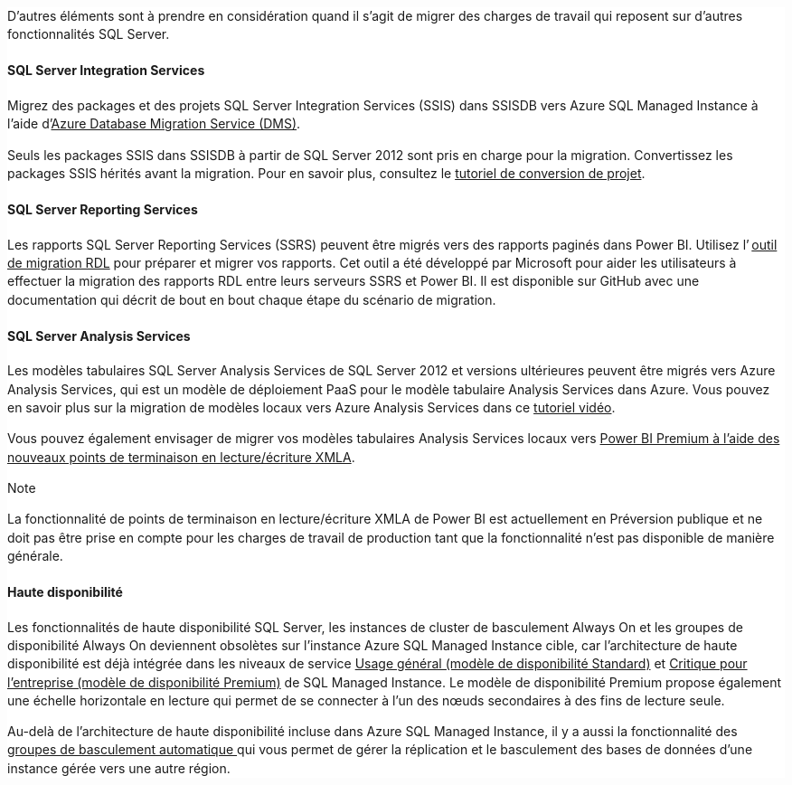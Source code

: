 D’autres éléments sont à prendre en considération quand il s’agit de migrer des charges de travail qui reposent sur d’autres fonctionnalités SQL Server. 

#### <a name="sql-server-integration-services"></a>SQL Server Integration Services

Migrez des packages et des projets SQL Server Integration Services (SSIS) dans SSISDB vers Azure SQL Managed Instance à l’aide d’[Azure Database Migration Service (DMS)](../../../dms/how-to-migrate-ssis-packages-managed-instance.md). 

Seuls les packages SSIS dans SSISDB à partir de SQL Server 2012 sont pris en charge pour la migration. Convertissez les packages SSIS hérités avant la migration. Pour en savoir plus, consultez le [tutoriel de conversion de projet](/sql/integration-services/lesson-6-2-converting-the-project-to-the-project-deployment-model). 


#### <a name="sql-server-reporting-services"></a>SQL Server Reporting Services

Les rapports SQL Server Reporting Services (SSRS) peuvent être migrés vers des rapports paginés dans Power BI. Utilisez l’ [outil de migration RDL](https://github.com/microsoft/RdlMigration) pour préparer et migrer vos rapports. Cet outil a été développé par Microsoft pour aider les utilisateurs à effectuer la migration des rapports RDL entre leurs serveurs SSRS et Power BI. Il est disponible sur GitHub avec une documentation qui décrit de bout en bout chaque étape du scénario de migration. 

#### <a name="sql-server-analysis-services"></a>SQL Server Analysis Services

Les modèles tabulaires SQL Server Analysis Services de SQL Server 2012 et versions ultérieures peuvent être migrés vers Azure Analysis Services, qui est un modèle de déploiement PaaS pour le modèle tabulaire Analysis Services dans Azure. Vous pouvez en savoir plus sur la migration de modèles locaux vers Azure Analysis Services dans ce [tutoriel vidéo](https://azure.microsoft.com/resources/videos/azure-analysis-services-moving-models/).

Vous pouvez également envisager de migrer vos modèles tabulaires Analysis Services locaux vers [Power BI Premium à l’aide des nouveaux points de terminaison en lecture/écriture XMLA](/power-bi/admin/service-premium-connect-tools). 
> [!NOTE]
> La fonctionnalité de points de terminaison en lecture/écriture XMLA de Power BI est actuellement en Préversion publique et ne doit pas être prise en compte pour les charges de travail de production tant que la fonctionnalité n’est pas disponible de manière générale.

#### <a name="high-availability"></a>Haute disponibilité

Les fonctionnalités de haute disponibilité SQL Server, les instances de cluster de basculement Always On et les groupes de disponibilité Always On deviennent obsolètes sur l’instance Azure SQL Managed Instance cible, car l’architecture de haute disponibilité est déjà intégrée dans les niveaux de service [Usage général (modèle de disponibilité Standard)](../../database/high-availability-sla.md#basic-standard-and-general-purpose-service-tier-locally-redundant-availability) et [Critique pour l’entreprise (modèle de disponibilité Premium)](../../database/high-availability-sla.md#premium-and-business-critical-service-tier-locally-redundant-availability) de SQL Managed Instance. Le modèle de disponibilité Premium propose également une échelle horizontale en lecture qui permet de se connecter à l’un des nœuds secondaires à des fins de lecture seule.     

Au-delà de l’architecture de haute disponibilité incluse dans Azure SQL Managed Instance, il y a aussi la fonctionnalité des [groupes de basculement automatique ](../../database/auto-failover-group-overview.md) qui vous permet de gérer la réplication et le basculement des bases de données d’une instance gérée vers une autre région. 
